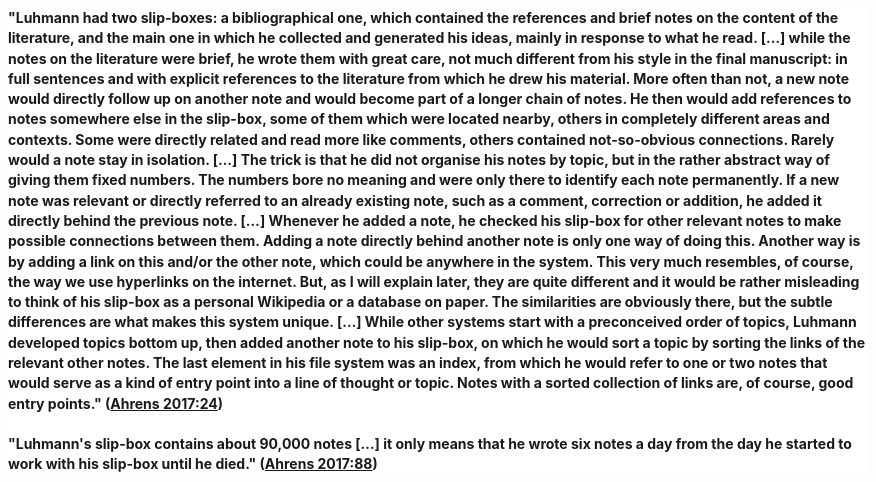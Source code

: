 #### "Luhmann had two slip-boxes: a bibliographical one, which contained the references and brief notes on the content of the literature, and the main one in which he collected and generated his ideas, mainly in response to what he read. […] while the notes on the literature were brief, he wrote them with great care, not much different from his style in the final manuscript: in full sentences and with explicit references to the literature from which he drew his material. More often than not, a new note would directly follow up on another note and would become part of a longer chain of notes. He then would add references to notes somewhere else in the slip-box, some of them which were located nearby, others in completely different areas and contexts. Some were directly related and read more like comments, others contained not-so-obvious connections. Rarely would a note stay in isolation. […] The trick is that he did not organise his notes by topic, but in the rather abstract way of giving them fixed numbers. The numbers bore no meaning and were only there to identify each note permanently. If a new note was relevant or directly referred to an already existing note, such as a comment, correction or addition, he added it directly behind the previous note. […] Whenever he added a note, he checked his slip-box for other relevant notes to make possible connections between them. Adding a note directly behind another note is only one way of doing this. Another way is by adding a link on this and/or the other note, which could be anywhere in the system. This very much resembles, of course, the way we use hyperlinks on the internet. But, as I will explain later, they are quite different and it would be rather misleading to think of his slip-box as a personal Wikipedia or a database on paper. The similarities are obviously there, but the subtle differences are what makes this system unique. […] While other systems start with a preconceived order of topics, Luhmann developed topics bottom up, then added another note to his slip-box, on which he would sort a topic by sorting the links of the relevant other notes. The last element in his file system was an index, from which he would refer to one or two notes that would serve as a kind of entry point into a line of thought or topic. Notes with a sorted collection of links are, of course, good entry points." ([Ahrens 2017:24](zotero://open-pdf/library/items/ZYMH3KIN?page=24))

#### "Luhmann's slip-box contains about 90,000 notes […] it only means that he wrote six notes a day from the day he started to work with his slip-box until he died." ([Ahrens 2017:88](zotero://open-pdf/library/items/ZYMH3KIN?page=88))
